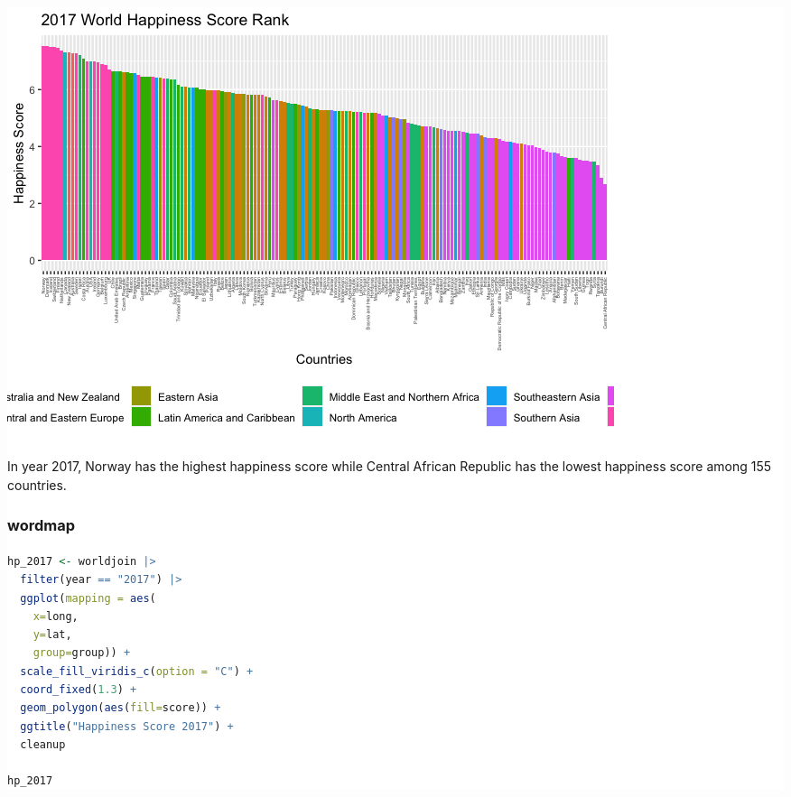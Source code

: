 ![](Other-Research-Questions_files/figure-gfm/unnamed-chunk-12-1.png)

In year 2017, Norway has the highest happiness score while Central
African Republic has the lowest happiness score among 155 countries.

### wordmap

``` r
hp_2017 <- worldjoin |>
  filter(year == "2017") |>
  ggplot(mapping = aes(
    x=long,
    y=lat,
    group=group)) +
  scale_fill_viridis_c(option = "C") +
  coord_fixed(1.3) +
  geom_polygon(aes(fill=score)) +
  ggtitle("Happiness Score 2017") +
  cleanup

hp_2017
```
